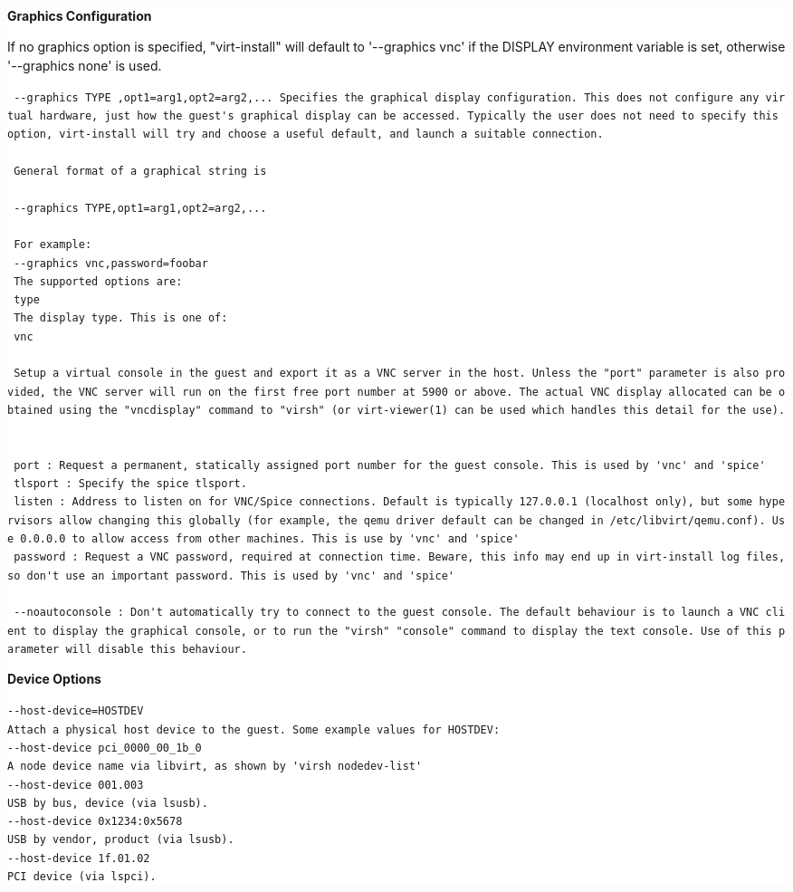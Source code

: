**Graphics Configuration**

If no graphics option is specified, "virt-install" will default to '--graphics vnc' if the DISPLAY environment variable is set, otherwise '--graphics none' is used.

```text
 --graphics TYPE ,opt1=arg1,opt2=arg2,... Specifies the graphical display configuration. This does not configure any virtual hardware, just how the guest's graphical display can be accessed. Typically the user does not need to specify this option, virt-install will try and choose a useful default, and launch a suitable connection.

 General format of a graphical string is

 --graphics TYPE,opt1=arg1,opt2=arg2,...

 For example:
 --graphics vnc,password=foobar
 The supported options are:
 type
 The display type. This is one of:
 vnc

 Setup a virtual console in the guest and export it as a VNC server in the host. Unless the "port" parameter is also provided, the VNC server will run on the first free port number at 5900 or above. The actual VNC display allocated can be obtained using the "vncdisplay" command to "virsh" (or virt-viewer(1) can be used which handles this detail for the use).


 port : Request a permanent, statically assigned port number for the guest console. This is used by 'vnc' and 'spice'
 tlsport : Specify the spice tlsport.
 listen : Address to listen on for VNC/Spice connections. Default is typically 127.0.0.1 (localhost only), but some hypervisors allow changing this globally (for example, the qemu driver default can be changed in /etc/libvirt/qemu.conf). Use 0.0.0.0 to allow access from other machines. This is use by 'vnc' and 'spice'
 password : Request a VNC password, required at connection time. Beware, this info may end up in virt-install log files, so don't use an important password. This is used by 'vnc' and 'spice'

 --noautoconsole : Don't automatically try to connect to the guest console. The default behaviour is to launch a VNC client to display the graphical console, or to run the "virsh" "console" command to display the text console. Use of this parameter will disable this behaviour.
```

**Device Options**

```text
--host-device=HOSTDEV
Attach a physical host device to the guest. Some example values for HOSTDEV:
--host-device pci_0000_00_1b_0
A node device name via libvirt, as shown by 'virsh nodedev-list'
--host-device 001.003
USB by bus, device (via lsusb).
--host-device 0x1234:0x5678
USB by vendor, product (via lsusb).
--host-device 1f.01.02
PCI device (via lspci).
```
